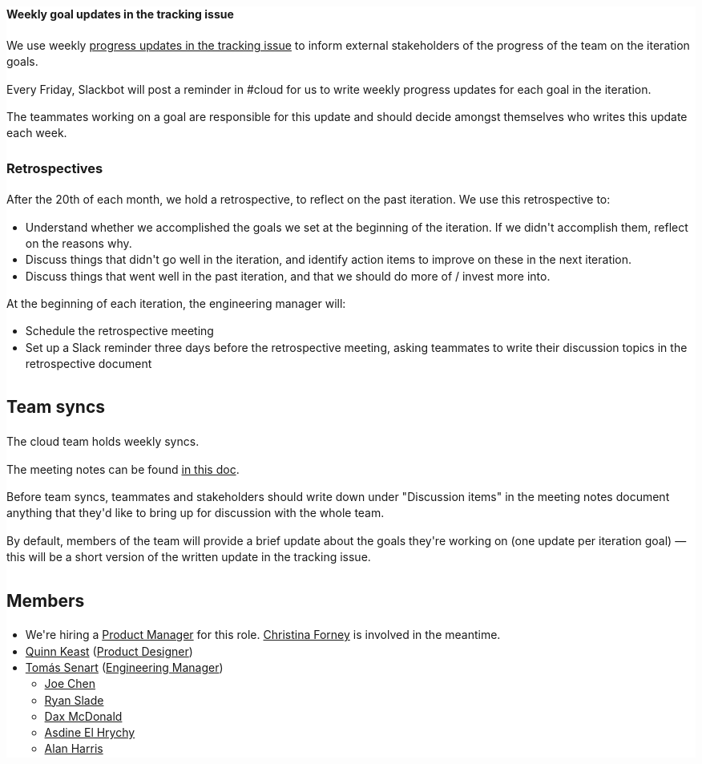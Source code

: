#### Weekly goal updates in the tracking issue

We use weekly [progress updates in the tracking issue](../tracking_issues.md#progress_updates) to inform external stakeholders of the progress of the team on the iteration goals.

Every Friday, Slackbot will post a reminder in #cloud for us to write weekly progress updates for each goal in the iteration.

The teammates working on a goal are responsible for this update and should decide amongst themselves who writes this update each week.

### Retrospectives

After the 20th of each month, we hold a retrospective, to reflect on the past iteration. We use this retrospective to:

- Understand whether we accomplished the goals we set at the beginning of the iteration. If we didn't accomplish them, reflect on the reasons why.
- Discuss things that didn't go well in the iteration, and identify action items to improve on these in the next iteration.
- Discuss things that went well in the past iteration, and that we should do more of / invest more into.

At the beginning of each iteration, the engineering manager will:

- Schedule the retrospective meeting
- Set up a Slack reminder three days before the retrospective meeting, asking teammates to write their discussion topics in the retrospective document

## Team syncs

The cloud team holds weekly syncs.

The meeting notes can be found [in this doc](https://docs.google.com/document/d/1CeSzdNK1lUnEr02TvllxTxkkYlwGhs4mMHCTt3D-ZGw/).

Before team syncs, teammates and stakeholders should write down under "Discussion items" in the meeting notes document anything that they'd like to bring up for discussion with the whole team.

By default, members of the team will provide a brief update about the goals they're working on (one update per iteration goal) — this will be a short version of the written update in the tracking issue.

## Members

- We're hiring a [Product Manager](../../product/roles/product_manager.md) for this role. [Christina Forney](../../../company/team/index.md#christina-forney-she-her) is involved in the meantime.
- [Quinn Keast](../../../company/team/index.md#quinn-keast-he-him) ([Product Designer](../../product/roles/product_designer.md))
- [Tomás Senart](../../../company/team/index.md#tomás-senart) ([Engineering Manager](../roles.md#engineering-manager))
  - [Joe Chen](../../../company/team/index.md#joe-chen)
  - [Ryan Slade](../../../company/team/index.md#ryan-slade-he-him)
  - [Dax McDonald](../../../company/team/index.md#dax-mcdonald-he-him)
  - [Asdine El Hrychy](../../../company/team/index.md#asdine-el-hrychy)
  - [Alan Harris](../../../company/team/index.md#alan-harris-he-him)
